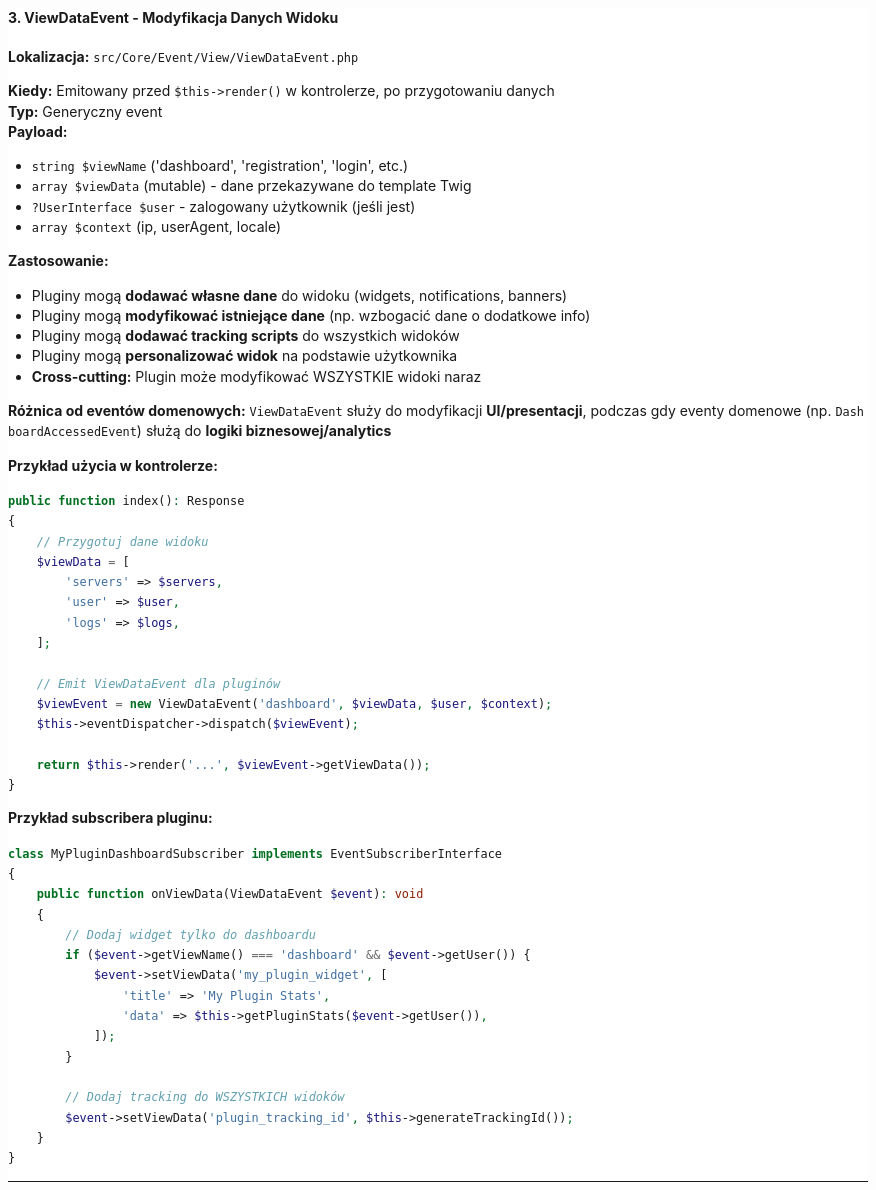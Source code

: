 
#### **3. ViewDataEvent - Modyfikacja Danych Widoku**

**Lokalizacja:** `src/Core/Event/View/ViewDataEvent.php`

**Kiedy:** Emitowany przed `$this->render()` w kontrolerze, po przygotowaniu danych  
**Typ:** Generyczny event  
**Payload:**
- `string $viewName` ('dashboard', 'registration', 'login', etc.)
- `array $viewData` (mutable) - dane przekazywane do template Twig
- `?UserInterface $user` - zalogowany użytkownik (jeśli jest)
- `array $context` (ip, userAgent, locale)

**Zastosowanie:**
- Pluginy mogą **dodawać własne dane** do widoku (widgets, notifications, banners)
- Pluginy mogą **modyfikować istniejące dane** (np. wzbogacić dane o dodatkowe info)
- Pluginy mogą **dodawać tracking scripts** do wszystkich widoków
- Pluginy mogą **personalizować widok** na podstawie użytkownika
- **Cross-cutting:** Plugin może modyfikować WSZYSTKIE widoki naraz

**Różnica od eventów domenowych:** `ViewDataEvent` służy do modyfikacji **UI/presentacji**, podczas gdy eventy domenowe (np. `DashboardAccessedEvent`) służą do **logiki biznesowej/analytics**

**Przykład użycia w kontrolerze:**
```php
public function index(): Response
{
    // Przygotuj dane widoku
    $viewData = [
        'servers' => $servers,
        'user' => $user,
        'logs' => $logs,
    ];
    
    // Emit ViewDataEvent dla pluginów
    $viewEvent = new ViewDataEvent('dashboard', $viewData, $user, $context);
    $this->eventDispatcher->dispatch($viewEvent);
    
    return $this->render('...', $viewEvent->getViewData());
}
```

**Przykład subscribera pluginu:**
```php
class MyPluginDashboardSubscriber implements EventSubscriberInterface
{
    public function onViewData(ViewDataEvent $event): void
    {
        // Dodaj widget tylko do dashboardu
        if ($event->getViewName() === 'dashboard' && $event->getUser()) {
            $event->setViewData('my_plugin_widget', [
                'title' => 'My Plugin Stats',
                'data' => $this->getPluginStats($event->getUser()),
            ]);
        }
        
        // Dodaj tracking do WSZYSTKICH widoków
        $event->setViewData('plugin_tracking_id', $this->generateTrackingId());
    }
}
```

---